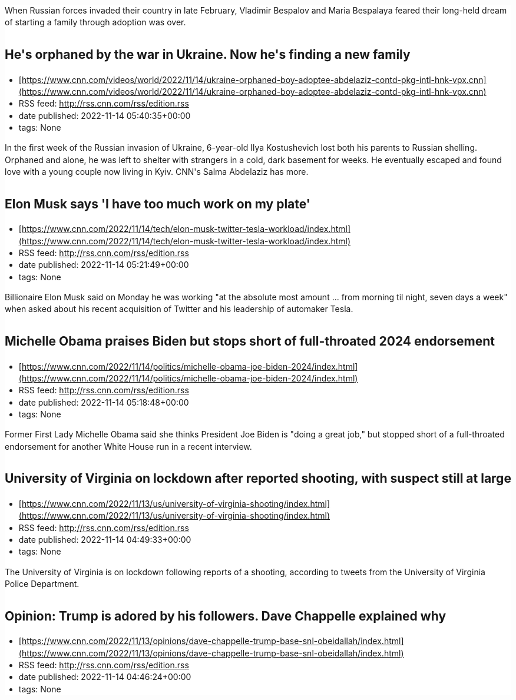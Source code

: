 When Russian forces invaded their country in late February, Vladimir Bespalov and Maria Bespalaya feared their long-held dream of starting a family through adoption was over.

## He's orphaned by the war in Ukraine. Now he's finding a new family
 - [https://www.cnn.com/videos/world/2022/11/14/ukraine-orphaned-boy-adoptee-abdelaziz-contd-pkg-intl-hnk-vpx.cnn](https://www.cnn.com/videos/world/2022/11/14/ukraine-orphaned-boy-adoptee-abdelaziz-contd-pkg-intl-hnk-vpx.cnn)
 - RSS feed: http://rss.cnn.com/rss/edition.rss
 - date published: 2022-11-14 05:40:35+00:00
 - tags: None

In the first week of the Russian invasion of Ukraine, 6-year-old Ilya Kostushevich lost both his parents to Russian shelling. Orphaned and alone, he was left to shelter with strangers in a cold, dark basement for weeks. He eventually escaped and found love with a young couple now living in Kyiv. CNN's Salma Abdelaziz has more.

## Elon Musk says 'I have too much work on my plate'
 - [https://www.cnn.com/2022/11/14/tech/elon-musk-twitter-tesla-workload/index.html](https://www.cnn.com/2022/11/14/tech/elon-musk-twitter-tesla-workload/index.html)
 - RSS feed: http://rss.cnn.com/rss/edition.rss
 - date published: 2022-11-14 05:21:49+00:00
 - tags: None

Billionaire Elon Musk said on Monday he was working "at the absolute most amount ... from morning til night, seven days a week" when asked about his recent acquisition of Twitter and his leadership of automaker Tesla.

## Michelle Obama praises Biden but stops short of full-throated 2024 endorsement
 - [https://www.cnn.com/2022/11/14/politics/michelle-obama-joe-biden-2024/index.html](https://www.cnn.com/2022/11/14/politics/michelle-obama-joe-biden-2024/index.html)
 - RSS feed: http://rss.cnn.com/rss/edition.rss
 - date published: 2022-11-14 05:18:48+00:00
 - tags: None

Former First Lady Michelle Obama said she thinks President Joe Biden is "doing a great job," but stopped short of a full-throated endorsement for another White House run in a recent interview.

## University of Virginia on lockdown after reported shooting, with suspect still at large
 - [https://www.cnn.com/2022/11/13/us/university-of-virginia-shooting/index.html](https://www.cnn.com/2022/11/13/us/university-of-virginia-shooting/index.html)
 - RSS feed: http://rss.cnn.com/rss/edition.rss
 - date published: 2022-11-14 04:49:33+00:00
 - tags: None

The University of Virginia is on lockdown following reports of a shooting, according to tweets from the University of Virginia Police Department.

## Opinion: Trump is adored by his followers. Dave Chappelle explained why
 - [https://www.cnn.com/2022/11/13/opinions/dave-chappelle-trump-base-snl-obeidallah/index.html](https://www.cnn.com/2022/11/13/opinions/dave-chappelle-trump-base-snl-obeidallah/index.html)
 - RSS feed: http://rss.cnn.com/rss/edition.rss
 - date published: 2022-11-14 04:46:24+00:00
 - tags: None
